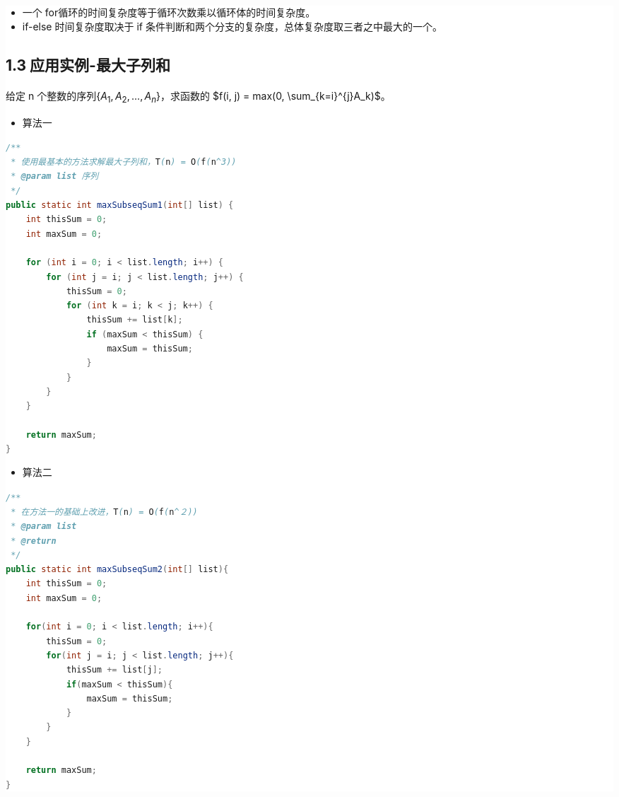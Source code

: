 - 一个 for循环的时间复杂度等于循环次数乘以循环体的时间复杂度。
- if-else 时间复杂度取决于 if 条件判断和两个分支的复杂度，总体复杂度取三者之中最大的一个。

## 1.3 应用实例-最大子列和

给定 n 个整数的序列{$A_1, A_2, ... , A_n$}，求函数的 $f(i, j) = max(0, \sum_{k=i}^{j}A_k)$。

- 算法一

```java
/**
 * 使用最基本的方法求解最大子列和，T(n) = O(f(n^3))
 * @param list 序列
 */
public static int maxSubseqSum1(int[] list) {
    int thisSum = 0;
    int maxSum = 0;

    for (int i = 0; i < list.length; i++) {
        for (int j = i; j < list.length; j++) {
            thisSum = 0;
            for (int k = i; k < j; k++) {
                thisSum += list[k];
                if (maxSum < thisSum) {
                    maxSum = thisSum;
                }
            }
        }
    }

    return maxSum;
}
```



- 算法二

```java
/**
 * 在方法一的基础上改进，T(n) = O(f(n^２))
 * @param list
 * @return
 */
public static int maxSubseqSum2(int[] list){
    int thisSum = 0;
    int maxSum = 0;

    for(int i = 0; i < list.length; i++){
        thisSum = 0;
        for(int j = i; j < list.length; j++){
            thisSum += list[j];
            if(maxSum < thisSum){
                maxSum = thisSum;
            }
        }
    }

    return maxSum;
}
```
